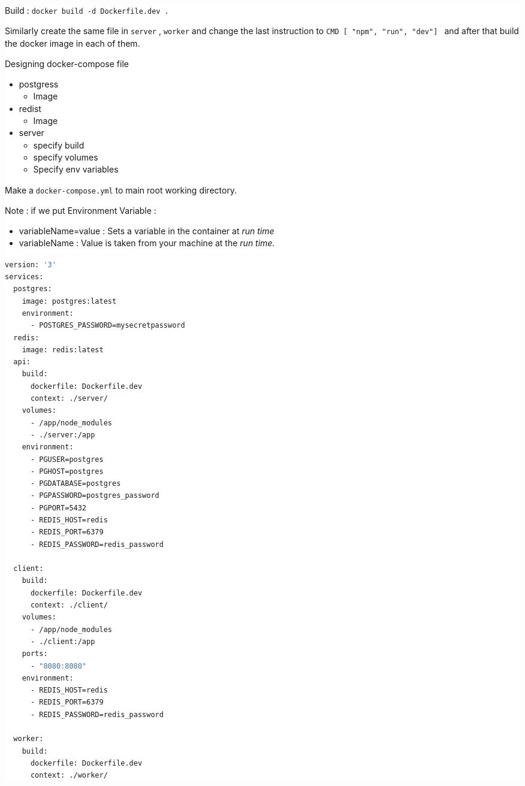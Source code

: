 Build :  `docker build -d Dockerfile.dev .`

Similarly create the same file in `server` , `worker` and change the last instruction to `CMD [ "npm", "run", "dev"] ` and after that build the docker image in each of them.

Designing docker-compose file

- postgress
  - Image
- redist
  - Image
- server
  - specify build
  - specify volumes
  - Specify env variables

Make a `docker-compose.yml` to main root working directory.

Note : if we put Environment Variable :

- variableName=value : Sets a variable in the container at *run time*
- variableName : Value is taken from your machine at the *run time.*

````dockerfile
version: '3'
services:
  postgres:
    image: postgres:latest
    environment:
      - POSTGRES_PASSWORD=mysecretpassword
  redis:
    image: redis:latest
  api:
    build:
      dockerfile: Dockerfile.dev
      context: ./server/
    volumes:
      - /app/node_modules
      - ./server:/app
    environment:
      - PGUSER=postgres
      - PGHOST=postgres
      - PGDATABASE=postgres
      - PGPASSWORD=postgres_password
      - PGPORT=5432
      - REDIS_HOST=redis
      - REDIS_PORT=6379
      - REDIS_PASSWORD=redis_password

  client:
    build:
      dockerfile: Dockerfile.dev
      context: ./client/
    volumes:
      - /app/node_modules
      - ./client:/app
    ports:
      - "8080:8080"
    environment:
      - REDIS_HOST=redis
      - REDIS_PORT=6379
      - REDIS_PASSWORD=redis_password

  worker:
    build:
      dockerfile: Dockerfile.dev
      context: ./worker/
````